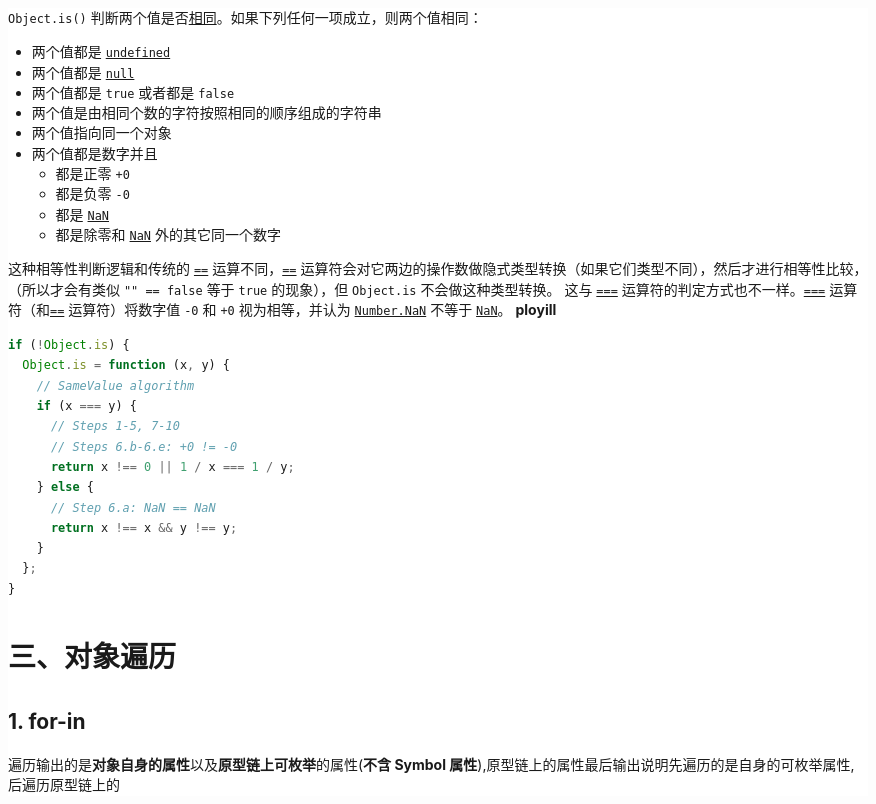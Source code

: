 `Object.is()` 判断两个值是否[相同](https://developer.mozilla.org/zh-CN/docs/Web/JavaScript/Equality_comparisons_and_sameness)。如果下列任何一项成立，则两个值相同：

- 两个值都是 [`undefined`](https://developer.mozilla.org/zh-CN/docs/Web/JavaScript/Reference/Global_Objects/undefined)
- 两个值都是 [`null`](https://developer.mozilla.org/zh-CN/docs/Web/JavaScript/Reference/Global_Objects/null)
- 两个值都是 `true` 或者都是 `false`
- 两个值是由相同个数的字符按照相同的顺序组成的字符串
- 两个值指向同一个对象
- 两个值都是数字并且
  - 都是正零 `+0`
  - 都是负零 `-0`
  - 都是 [`NaN`](https://developer.mozilla.org/zh-CN/docs/Web/JavaScript/Reference/Global_Objects/NaN)
  - 都是除零和 [`NaN`](https://developer.mozilla.org/zh-CN/docs/Web/JavaScript/Reference/Global_Objects/NaN) 外的其它同一个数字

这种相等性判断逻辑和传统的 [`==`](https://developer.mozilla.org/zh-CN/docs/Web/JavaScript/Reference/Operators/Comparison_Operators#Equality) 运算不同，[`==`](https://developer.mozilla.org/zh-CN/docs/Web/JavaScript/Reference/Operators/Comparison_Operators#Equality) 运算符会对它两边的操作数做隐式类型转换（如果它们类型不同），然后才进行相等性比较，（所以才会有类似 `"" == false` 等于 `true` 的现象），但 `Object.is` 不会做这种类型转换。
这与 [`===`](https://developer.mozilla.org/zh-CN/docs/Web/JavaScript/Reference/Operators/Comparison_Operators#Identity) 运算符的判定方式也不一样。[`===`](https://developer.mozilla.org/zh-CN/docs/Web/JavaScript/Reference/Operators/Comparison_Operators#Identity) 运算符（和[`==`](https://developer.mozilla.org/zh-CN/docs/Web/JavaScript/Reference/Operators/Comparison_Operators#Equality) 运算符）将数字值 `-0` 和 `+0` 视为相等，并认为 [`Number.NaN`](https://developer.mozilla.org/zh-CN/docs/Web/JavaScript/Reference/Global_Objects/Number/NaN) 不等于 [`NaN`](https://developer.mozilla.org/zh-CN/docs/Web/JavaScript/Reference/Global_Objects/NaN)。
**ployill**

```javascript
if (!Object.is) {
  Object.is = function (x, y) {
    // SameValue algorithm
    if (x === y) {
      // Steps 1-5, 7-10
      // Steps 6.b-6.e: +0 != -0
      return x !== 0 || 1 / x === 1 / y;
    } else {
      // Step 6.a: NaN == NaN
      return x !== x && y !== y;
    }
  };
}
```

# 三、对象遍历

## 1. for-in

遍历输出的是**对象自身的属性**以及**原型链上可枚举**的属性(**不含 Symbol 属性**),原型链上的属性最后输出说明先遍历的是自身的可枚举属性,后遍历原型链上的
